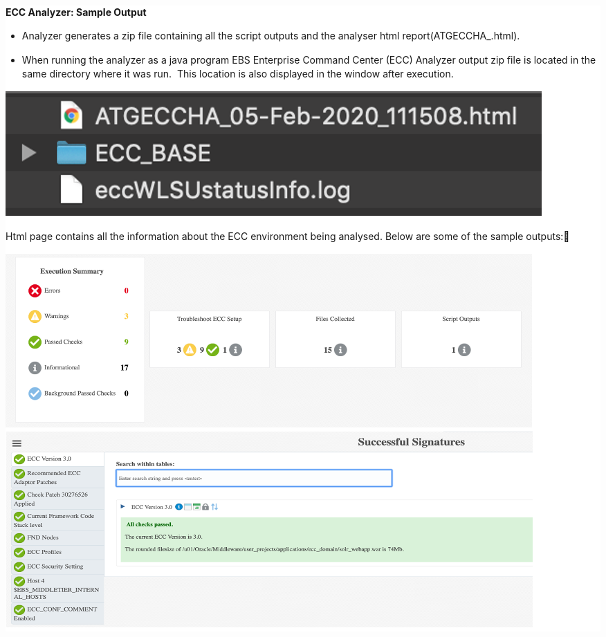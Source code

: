 </span></code></pre></li>

<b>ECC Analyzer: Sample Output</b>

* Analyzer generates a zip file containing all the script outputs and the analyser html report(ATGECCHA_<date>.html). 

* When running the analyzer as a java program
  EBS Enterprise Command Center (ECC) Analyzer output zip file is located in the same directory where it was run.  This location is also displayed in the window after execution. 

![Image alt text](images/eccanalyzer3.png)

Html page contains all the information about the ECC environment being analysed. Below are some of the sample outputs:

![Image alt text](images/eccanalyzer4.png)
![Image alt text](images/eccanalyzer5.png)